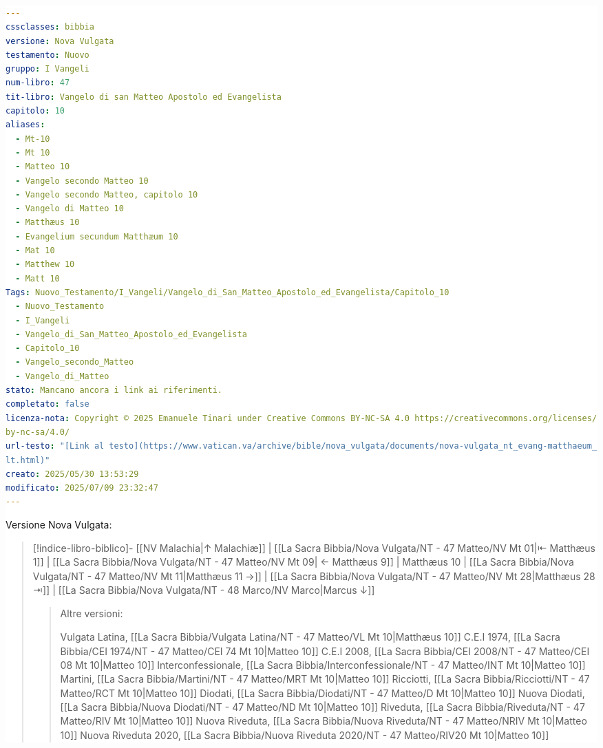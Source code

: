 ```yaml
---
cssclasses: bibbia
versione: Nova Vulgata
testamento: Nuovo
gruppo: I Vangeli
num-libro: 47
tit-libro: Vangelo di san Matteo Apostolo ed Evangelista
capitolo: 10
aliases:
  - Mt-10
  - Mt 10
  - Matteo 10
  - Vangelo secondo Matteo 10
  - Vangelo secondo Matteo, capitolo 10
  - Vangelo di Matteo 10
  - Matthæus 10
  - Evangelium secundum Matthæum 10
  - Mat 10
  - Matthew 10
  - Matt 10
Tags: Nuovo_Testamento/I_Vangeli/Vangelo_di_San_Matteo_Apostolo_ed_Evangelista/Capitolo_10
  - Nuovo_Testamento
  - I_Vangeli
  - Vangelo_di_San_Matteo_Apostolo_ed_Evangelista
  - Capitolo_10
  - Vangelo_secondo_Matteo
  - Vangelo_di_Matteo
stato: Mancano ancora i link ai riferimenti.
completato: false
licenza-nota: Copyright © 2025 Emanuele Tinari under Creative Commons BY-NC-SA 4.0 https://creativecommons.org/licenses/by-nc-sa/4.0/
url-testo: "[Link al testo](https://www.vatican.va/archive/bible/nova_vulgata/documents/nova-vulgata_nt_evang-matthaeum_lt.html)"
creato: 2025/05/30 13:53:29
modificato: 2025/07/09 23:32:47
---
```


Versione Nova Vulgata:
> [!indice-libro-biblico]- [[NV Malachia|↑ Malachiæ]] | [[La Sacra Bibbia/Nova Vulgata/NT - 47 Matteo/NV Mt 01|⇤ Matthæus 1]] | [[La Sacra Bibbia/Nova Vulgata/NT - 47 Matteo/NV Mt 09| ← Matthæus 9]] | Matthæus 10 | [[La Sacra Bibbia/Nova Vulgata/NT - 47 Matteo/NV Mt 11|Matthæus 11 →]] | [[La Sacra Bibbia/Nova Vulgata/NT - 47 Matteo/NV Mt 28|Matthæus 28 ⇥]] | [[La Sacra Bibbia/Nova Vulgata/NT - 48 Marco/NV Marco|Marcus  ↓]]
>> <span class="verde">Altre versioni:</span>
>>
>> Vulgata Latina, [[La Sacra Bibbia/Vulgata Latina/NT - 47 Matteo/VL Mt 10|Matthæus 10]]
>> C.E.I 1974, [[La Sacra Bibbia/CEI 1974/NT - 47 Matteo/CEI 74 Mt 10|Matteo 10]]
>> C.E.I 2008, [[La Sacra Bibbia/CEI 2008/NT - 47 Matteo/CEI 08 Mt 10|Matteo 10]]
>> Interconfessionale, [[La Sacra Bibbia/Interconfessionale/NT - 47 Matteo/INT Mt 10|Matteo 10]]
>> Martini, [[La Sacra Bibbia/Martini/NT - 47 Matteo/MRT Mt 10|Matteo 10]]
>> Ricciotti, [[La Sacra Bibbia/Ricciotti/NT - 47 Matteo/RCT Mt 10|Matteo 10]]
>> Diodati, [[La Sacra Bibbia/Diodati/NT - 47 Matteo/D Mt 10|Matteo 10]]
>> Nuova Diodati, [[La Sacra Bibbia/Nuova Diodati/NT - 47 Matteo/ND Mt 10|Matteo 10]]
>> Riveduta, [[La Sacra Bibbia/Riveduta/NT - 47 Matteo/RIV Mt 10|Matteo 10]]
>> Nuova Riveduta, [[La Sacra Bibbia/Nuova Riveduta/NT - 47 Matteo/NRIV Mt 10|Matteo 10]]
>> Nuova Riveduta 2020, [[La Sacra Bibbia/Nuova Riveduta 2020/NT - 47 Matteo/RIV20 Mt 10|Matteo 10]]
